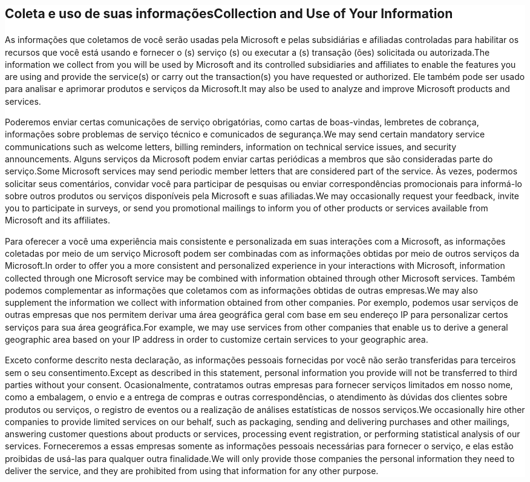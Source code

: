 ## <a href="" id="bkmk-collectionanduseofyourinformation"></a><span data-ttu-id="22502-109">Coleta e uso de suas informações</span><span class="sxs-lookup"><span data-stu-id="22502-109">Collection and Use of Your Information</span></span>


<span data-ttu-id="22502-110">As informações que coletamos de você serão usadas pela Microsoft e pelas subsidiárias e afiliadas controladas para habilitar os recursos que você está usando e fornecer o (s) serviço (s) ou executar a (s) transação (ões) solicitada ou autorizada.</span><span class="sxs-lookup"><span data-stu-id="22502-110">The information we collect from you will be used by Microsoft and its controlled subsidiaries and affiliates to enable the features you are using and provide the service(s) or carry out the transaction(s) you have requested or authorized.</span></span> <span data-ttu-id="22502-111">Ele também pode ser usado para analisar e aprimorar produtos e serviços da Microsoft.</span><span class="sxs-lookup"><span data-stu-id="22502-111">It may also be used to analyze and improve Microsoft products and services.</span></span>

<span data-ttu-id="22502-112">Poderemos enviar certas comunicações de serviço obrigatórias, como cartas de boas-vindas, lembretes de cobrança, informações sobre problemas de serviço técnico e comunicados de segurança.</span><span class="sxs-lookup"><span data-stu-id="22502-112">We may send certain mandatory service communications such as welcome letters, billing reminders, information on technical service issues, and security announcements.</span></span> <span data-ttu-id="22502-113">Alguns serviços da Microsoft podem enviar cartas periódicas a membros que são consideradas parte do serviço.</span><span class="sxs-lookup"><span data-stu-id="22502-113">Some Microsoft services may send periodic member letters that are considered part of the service.</span></span> <span data-ttu-id="22502-114">Às vezes, podermos solicitar seus comentários, convidar você para participar de pesquisas ou enviar correspondências promocionais para informá-lo sobre outros produtos ou serviços disponíveis pela Microsoft e suas afiliadas.</span><span class="sxs-lookup"><span data-stu-id="22502-114">We may occasionally request your feedback, invite you to participate in surveys, or send you promotional mailings to inform you of other products or services available from Microsoft and its affiliates.</span></span>

<span data-ttu-id="22502-115">Para oferecer a você uma experiência mais consistente e personalizada em suas interações com a Microsoft, as informações coletadas por meio de um serviço Microsoft podem ser combinadas com as informações obtidas por meio de outros serviços da Microsoft.</span><span class="sxs-lookup"><span data-stu-id="22502-115">In order to offer you a more consistent and personalized experience in your interactions with Microsoft, information collected through one Microsoft service may be combined with information obtained through other Microsoft services.</span></span> <span data-ttu-id="22502-116">Também podemos complementar as informações que coletamos com as informações obtidas de outras empresas.</span><span class="sxs-lookup"><span data-stu-id="22502-116">We may also supplement the information we collect with information obtained from other companies.</span></span> <span data-ttu-id="22502-117">Por exemplo, podemos usar serviços de outras empresas que nos permitem derivar uma área geográfica geral com base em seu endereço IP para personalizar certos serviços para sua área geográfica.</span><span class="sxs-lookup"><span data-stu-id="22502-117">For example, we may use services from other companies that enable us to derive a general geographic area based on your IP address in order to customize certain services to your geographic area.</span></span>

<span data-ttu-id="22502-118">Exceto conforme descrito nesta declaração, as informações pessoais fornecidas por você não serão transferidas para terceiros sem o seu consentimento.</span><span class="sxs-lookup"><span data-stu-id="22502-118">Except as described in this statement, personal information you provide will not be transferred to third parties without your consent.</span></span> <span data-ttu-id="22502-119">Ocasionalmente, contratamos outras empresas para fornecer serviços limitados em nosso nome, como a embalagem, o envio e a entrega de compras e outras correspondências, o atendimento às dúvidas dos clientes sobre produtos ou serviços, o registro de eventos ou a realização de análises estatísticas de nossos serviços.</span><span class="sxs-lookup"><span data-stu-id="22502-119">We occasionally hire other companies to provide limited services on our behalf, such as packaging, sending and delivering purchases and other mailings, answering customer questions about products or services, processing event registration, or performing statistical analysis of our services.</span></span> <span data-ttu-id="22502-120">Forneceremos a essas empresas somente as informações pessoais necessárias para fornecer o serviço, e elas estão proibidas de usá-las para qualquer outra finalidade.</span><span class="sxs-lookup"><span data-stu-id="22502-120">We will only provide those companies the personal information they need to deliver the service, and they are prohibited from using that information for any other purpose.</span></span>
